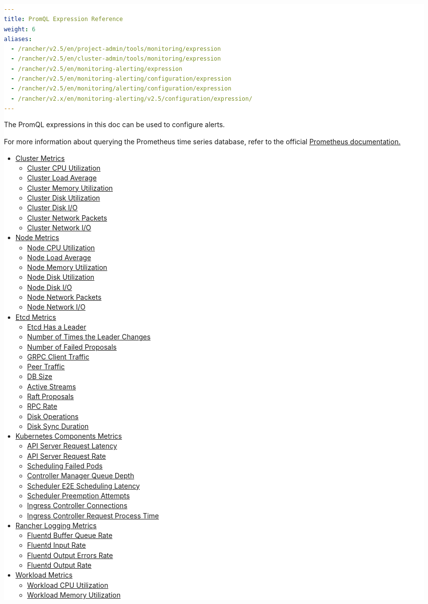 ```yaml
---
title: PromQL Expression Reference
weight: 6
aliases:
  - /rancher/v2.5/en/project-admin/tools/monitoring/expression
  - /rancher/v2.5/en/cluster-admin/tools/monitoring/expression
  - /rancher/v2.5/en/monitoring-alerting/expression
  - /rancher/v2.5/en/monitoring-alerting/configuration/expression
  - /rancher/v2.5/en/monitoring/alerting/configuration/expression
  - /rancher/v2.x/en/monitoring-alerting/v2.5/configuration/expression/
---
```


The PromQL expressions in this doc can be used to configure alerts.

For more information about querying the Prometheus time series database, refer to the official [Prometheus documentation.](https://prometheus.io/docs/prometheus/latest/querying/basics/)



- [Cluster Metrics](#cluster-metrics)
  - [Cluster CPU Utilization](#cluster-cpu-utilization)
  - [Cluster Load Average](#cluster-load-average)
  - [Cluster Memory Utilization](#cluster-memory-utilization)
  - [Cluster Disk Utilization](#cluster-disk-utilization)
  - [Cluster Disk I/O](#cluster-disk-i-o)
  - [Cluster Network Packets](#cluster-network-packets)
  - [Cluster Network I/O](#cluster-network-i-o)
- [Node Metrics](#node-metrics)
  - [Node CPU Utilization](#node-cpu-utilization)
  - [Node Load Average](#node-load-average)
  - [Node Memory Utilization](#node-memory-utilization)
  - [Node Disk Utilization](#node-disk-utilization)
  - [Node Disk I/O](#node-disk-i-o)
  - [Node Network Packets](#node-network-packets)
  - [Node Network I/O](#node-network-i-o)
- [Etcd Metrics](#etcd-metrics)
  - [Etcd Has a Leader](#etcd-has-a-leader)
  - [Number of Times the Leader Changes](#number-of-times-the-leader-changes)
  - [Number of Failed Proposals](#number-of-failed-proposals)
  - [GRPC Client Traffic](#grpc-client-traffic)
  - [Peer Traffic](#peer-traffic)
  - [DB Size](#db-size)
  - [Active Streams](#active-streams)
  - [Raft Proposals](#raft-proposals)
  - [RPC Rate](#rpc-rate)
  - [Disk Operations](#disk-operations)
  - [Disk Sync Duration](#disk-sync-duration)
- [Kubernetes Components Metrics](#kubernetes-components-metrics)
  - [API Server Request Latency](#api-server-request-latency)
  - [API Server Request Rate](#api-server-request-rate)
  - [Scheduling Failed Pods](#scheduling-failed-pods)
  - [Controller Manager Queue Depth](#controller-manager-queue-depth)
  - [Scheduler E2E Scheduling Latency](#scheduler-e2e-scheduling-latency)
  - [Scheduler Preemption Attempts](#scheduler-preemption-attempts)
  - [Ingress Controller Connections](#ingress-controller-connections)
  - [Ingress Controller Request Process Time](#ingress-controller-request-process-time)
- [Rancher Logging Metrics](#rancher-logging-metrics)
  - [Fluentd Buffer Queue Rate](#fluentd-buffer-queue-rate)
  - [Fluentd Input Rate](#fluentd-input-rate)
  - [Fluentd Output Errors Rate](#fluentd-output-errors-rate)
  - [Fluentd Output Rate](#fluentd-output-rate)
- [Workload Metrics](#workload-metrics)
  - [Workload CPU Utilization](#workload-cpu-utilization)
  - [Workload Memory Utilization](#workload-memory-utilization)